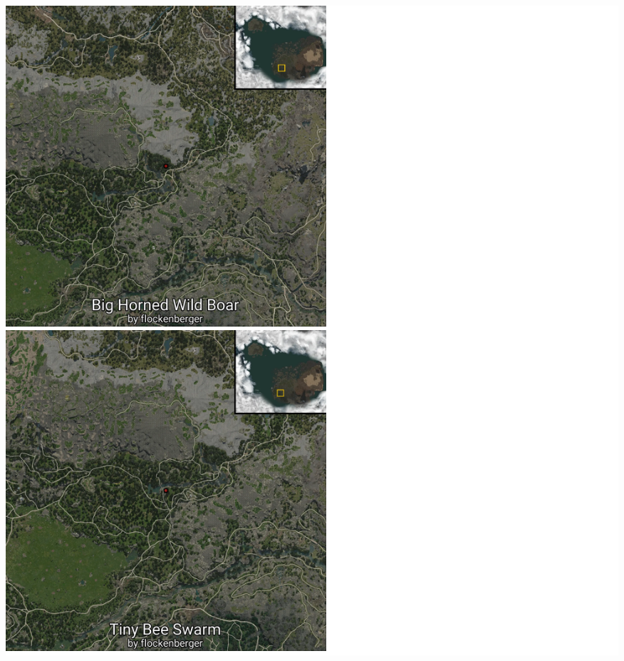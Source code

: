 <img src="./Forest (Kamasylvia) II_Big Horned Wild Boar_Preview.webp" width="450"/> <img src="./Forest (Kamasylvia) II_Tiny Bee Swarm_Preview.webp" width="450"/>